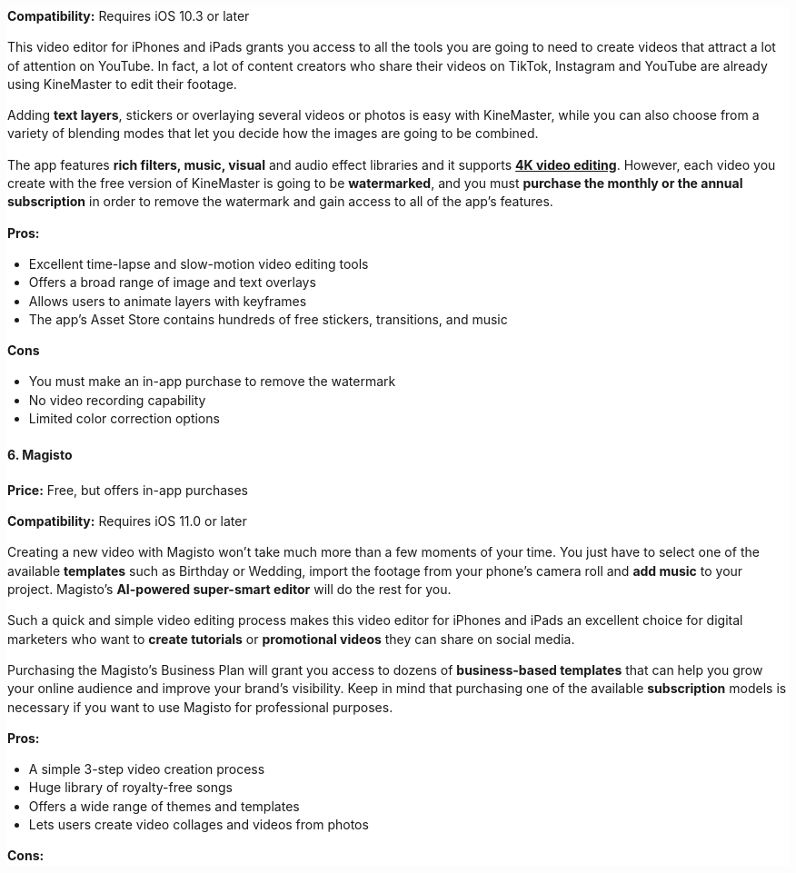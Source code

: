 **Compatibility:** Requires iOS 10.3 or later

This video editor for iPhones and iPads grants you access to all the tools you are going to need to create videos that attract a lot of attention on YouTube. In fact, a lot of content creators who share their videos on TikTok, Instagram and YouTube are already using KineMaster to edit their footage.

Adding **text layers**, stickers or overlaying several videos or photos is easy with KineMaster, while you can also choose from a variety of blending modes that let you decide how the images are going to be combined.

The app features **rich filters, music, visual** and audio effect libraries and it supports [**4K video editing**](https://tools.techidaily.com/wondershare/filmora/download/). However, each video you create with the free version of KineMaster is going to be **watermarked**, and you must **purchase the monthly or the annual subscription** in order to remove the watermark and gain access to all of the app’s features.

**Pros:**

* Excellent time-lapse and slow-motion video editing tools
* Offers a broad range of image and text overlays
* Allows users to animate layers with keyframes
* The app’s Asset Store contains hundreds of free stickers, transitions, and music

**Cons**

* You must make an in-app purchase to remove the watermark
* No video recording capability
* Limited color correction options

#### 6. Magisto

**Price:** Free, but offers in-app purchases

**Compatibility:** Requires iOS 11.0 or later

Creating a new video with Magisto won’t take much more than a few moments of your time. You just have to select one of the available **templates** such as Birthday or Wedding, import the footage from your phone’s camera roll and **add music** to your project. Magisto’s **AI-powered super-smart editor** will do the rest for you.

Such a quick and simple video editing process makes this video editor for iPhones and iPads an excellent choice for digital marketers who want to **create tutorials** or **promotional videos** they can share on social media.

Purchasing the Magisto’s Business Plan will grant you access to dozens of **business-based templates** that can help you grow your online audience and improve your brand’s visibility. Keep in mind that purchasing one of the available **subscription** models is necessary if you want to use Magisto for professional purposes.

**Pros:**

* A simple 3-step video creation process
* Huge library of royalty-free songs
* Offers a wide range of themes and templates
* Lets users create video collages and videos from photos

**Cons:**
